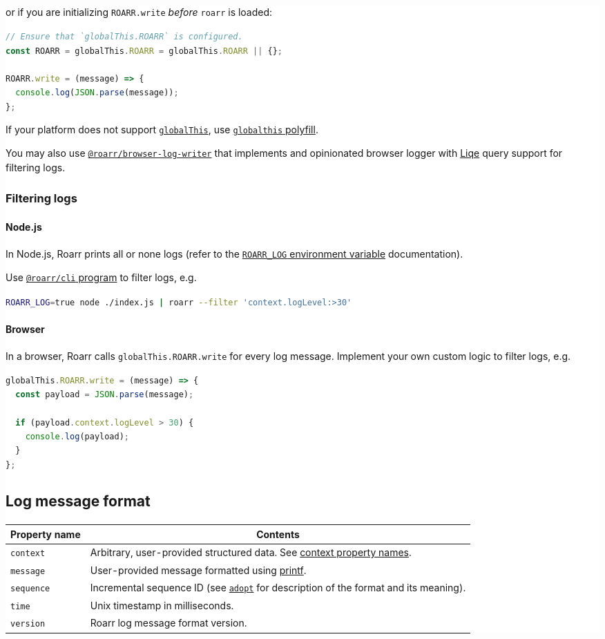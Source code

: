 or if you are initializing `ROARR.write` _before_ `roarr` is loaded:

```ts
// Ensure that `globalThis.ROARR` is configured.
const ROARR = globalThis.ROARR = globalThis.ROARR || {};

ROARR.write = (message) => {
  console.log(JSON.parse(message));
};
```

If your platform does not support [`globalThis`](https://developer.mozilla.org/en-US/docs/Web/JavaScript/Reference/Global_Objects/globalThis), use [`globalthis` polyfill](https://www.npmjs.com/package/globalthis).

You may also use [`@roarr/browser-log-writer`](https://github.com/gajus/roarr-browser-log-writer) that implements and opinionated browser logger with [Liqe](https://github.com/gajus/liqe) query support for filtering logs.

### Filtering logs

#### Node.js

In Node.js, Roarr prints all or none logs (refer to the [`ROARR_LOG` environment variable](#environment-variables) documentation).

Use [`@roarr/cli` program](https://github.com/gajus/roarr-cli#filtering-logs) to filter logs, e.g.

```bash
ROARR_LOG=true node ./index.js | roarr --filter 'context.logLevel:>30'
```

#### Browser

In a browser, Roarr calls `globalThis.ROARR.write` for every log message. Implement your own custom logic to filter logs, e.g.

```ts
globalThis.ROARR.write = (message) => {
  const payload = JSON.parse(message);

  if (payload.context.logLevel > 30) {
    console.log(payload);
  }
};
```

## Log message format

|Property name|Contents|
|---|---|
|`context`|Arbitrary, user-provided structured data. See [context property names](#context-property-names).|
|`message`|User-provided message formatted using [printf](https://en.wikipedia.org/wiki/Printf_format_string).|
|`sequence`|Incremental sequence ID (see [`adopt`](#adopt) for description of the format and its meaning).|
|`time`|Unix timestamp in milliseconds.|
|`version`|Roarr log message format version.|

